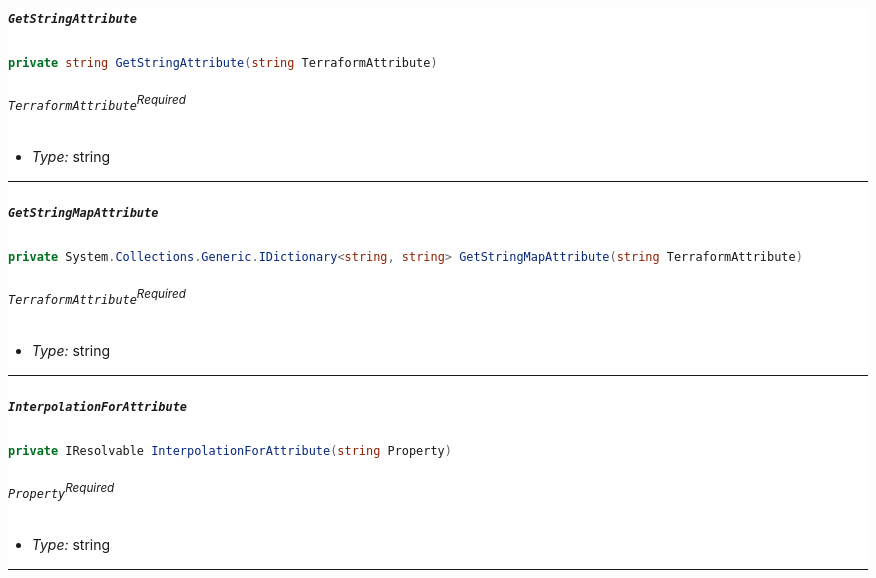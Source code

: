 
##### `GetStringAttribute` <a name="GetStringAttribute" id="@cdktf/provider-pagerduty.userHandoffNotificationRule.UserHandoffNotificationRuleContactMethodOutputReference.getStringAttribute"></a>

```csharp
private string GetStringAttribute(string TerraformAttribute)
```

###### `TerraformAttribute`<sup>Required</sup> <a name="TerraformAttribute" id="@cdktf/provider-pagerduty.userHandoffNotificationRule.UserHandoffNotificationRuleContactMethodOutputReference.getStringAttribute.parameter.terraformAttribute"></a>

- *Type:* string

---

##### `GetStringMapAttribute` <a name="GetStringMapAttribute" id="@cdktf/provider-pagerduty.userHandoffNotificationRule.UserHandoffNotificationRuleContactMethodOutputReference.getStringMapAttribute"></a>

```csharp
private System.Collections.Generic.IDictionary<string, string> GetStringMapAttribute(string TerraformAttribute)
```

###### `TerraformAttribute`<sup>Required</sup> <a name="TerraformAttribute" id="@cdktf/provider-pagerduty.userHandoffNotificationRule.UserHandoffNotificationRuleContactMethodOutputReference.getStringMapAttribute.parameter.terraformAttribute"></a>

- *Type:* string

---

##### `InterpolationForAttribute` <a name="InterpolationForAttribute" id="@cdktf/provider-pagerduty.userHandoffNotificationRule.UserHandoffNotificationRuleContactMethodOutputReference.interpolationForAttribute"></a>

```csharp
private IResolvable InterpolationForAttribute(string Property)
```

###### `Property`<sup>Required</sup> <a name="Property" id="@cdktf/provider-pagerduty.userHandoffNotificationRule.UserHandoffNotificationRuleContactMethodOutputReference.interpolationForAttribute.parameter.property"></a>

- *Type:* string

---
